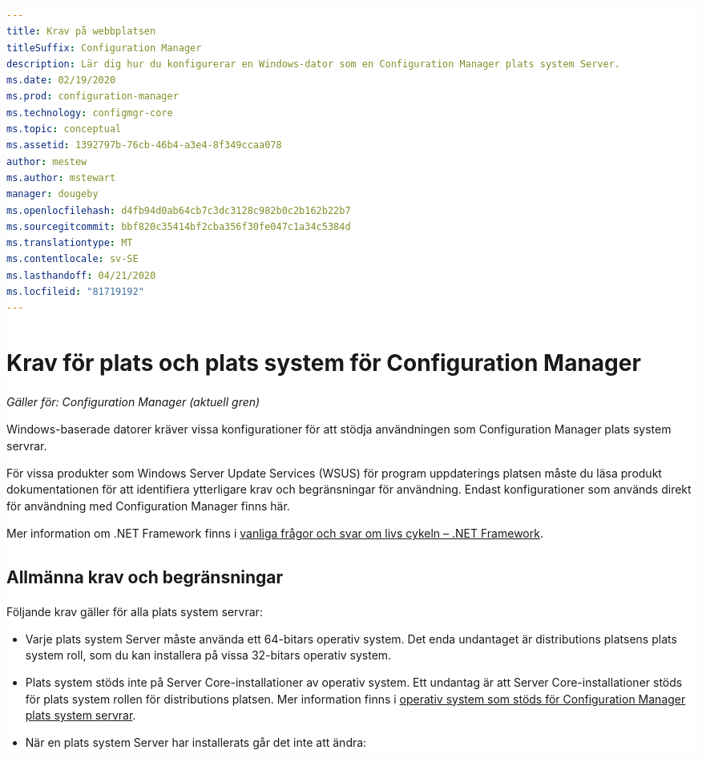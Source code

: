 ```yaml
---
title: Krav på webbplatsen
titleSuffix: Configuration Manager
description: Lär dig hur du konfigurerar en Windows-dator som en Configuration Manager plats system Server.
ms.date: 02/19/2020
ms.prod: configuration-manager
ms.technology: configmgr-core
ms.topic: conceptual
ms.assetid: 1392797b-76cb-46b4-a3e4-8f349ccaa078
author: mestew
ms.author: mstewart
manager: dougeby
ms.openlocfilehash: d4fb94d0ab64cb7c3dc3128c982b0c2b162b22b7
ms.sourcegitcommit: bbf820c35414bf2cba356f30fe047c1a34c5384d
ms.translationtype: MT
ms.contentlocale: sv-SE
ms.lasthandoff: 04/21/2020
ms.locfileid: "81719192"
---
```

# <a name="site-and-site-system-prerequisites-for-configuration-manager"></a>Krav för plats och plats system för Configuration Manager

*Gäller för: Configuration Manager (aktuell gren)*

Windows-baserade datorer kräver vissa konfigurationer för att stödja användningen som Configuration Manager plats system servrar.

För vissa produkter som Windows Server Update Services (WSUS) för program uppdaterings platsen måste du läsa produkt dokumentationen för att identifiera ytterligare krav och begränsningar för användning. Endast konfigurationer som används direkt för användning med Configuration Manager finns här.

Mer information om .NET Framework finns i [vanliga frågor och svar om livs cykeln – .NET Framework](https://support.microsoft.com/help/17455/lifecycle-faq-net-framework).


## <a name="general-requirements-and-limitations"></a><a name="bkmk_generalprerewq"></a>Allmänna krav och begränsningar

Följande krav gäller för alla plats system servrar:

- Varje plats system Server måste använda ett 64-bitars operativ system. Det enda undantaget är distributions platsens plats system roll, som du kan installera på vissa 32-bitars operativ system.  

- Plats system stöds inte på Server Core-installationer av operativ system. Ett undantag är att Server Core-installationer stöds för plats system rollen för distributions platsen. Mer information finns i [operativ system som stöds för Configuration Manager plats system servrar](supported-operating-systems-for-site-system-servers.md).  

- När en plats system Server har installerats går det inte att ändra:  
